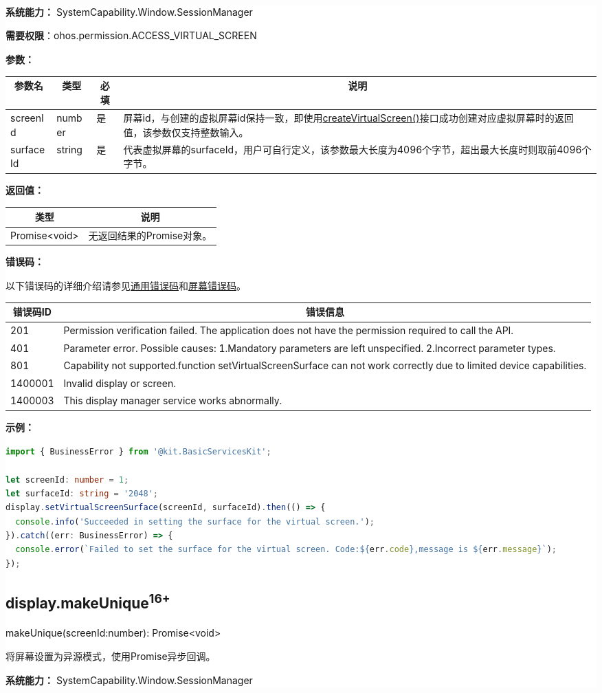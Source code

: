 **系统能力：** SystemCapability.Window.SessionManager

**需要权限**：ohos.permission.ACCESS_VIRTUAL_SCREEN

**参数：**

| 参数名    | 类型   | 必填 | 说明          |
| --------- | ------ | ---- | ------------- |
| screenId  | number | 是   | 屏幕id，与创建的虚拟屏幕id保持一致，即使用[createVirtualScreen()](#displaycreatevirtualscreen16)接口成功创建对应虚拟屏幕时的返回值，该参数仅支持整数输入。    |
| surfaceId | string | 是   | 代表虚拟屏幕的surfaceId，用户可自行定义，该参数最大长度为4096个字节，超出最大长度时则取前4096个字节。 |

**返回值：**

| 类型                | 说明                      |
| ------------------- | ------------------------- |
| Promise&lt;void&gt; | 无返回结果的Promise对象。 |

**错误码：**

以下错误码的详细介绍请参见[通用错误码](../errorcode-universal.md)和[屏幕错误码](errorcode-display.md)。

| 错误码ID | 错误信息 |
| ------- | ----------------------- |
| 201     | Permission verification failed. The application does not have the permission required to call the API. |
| 401     | Parameter error. Possible causes: 1.Mandatory parameters are left unspecified. 2.Incorrect parameter types.|
| 801     | Capability not supported.function setVirtualScreenSurface can not work correctly due to limited device capabilities. |
| 1400001 | Invalid display or screen. |
| 1400003 | This display manager service works abnormally. |

**示例：**

```ts
import { BusinessError } from '@kit.BasicServicesKit';

let screenId: number = 1;
let surfaceId: string = '2048';
display.setVirtualScreenSurface(screenId, surfaceId).then(() => {
  console.info('Succeeded in setting the surface for the virtual screen.');
}).catch((err: BusinessError) => {
  console.error(`Failed to set the surface for the virtual screen. Code:${err.code},message is ${err.message}`);
});
```

## display.makeUnique<sup>16+</sup>

makeUnique(screenId:number): Promise&lt;void&gt;

将屏幕设置为异源模式，使用Promise异步回调。

**系统能力：** SystemCapability.Window.SessionManager

